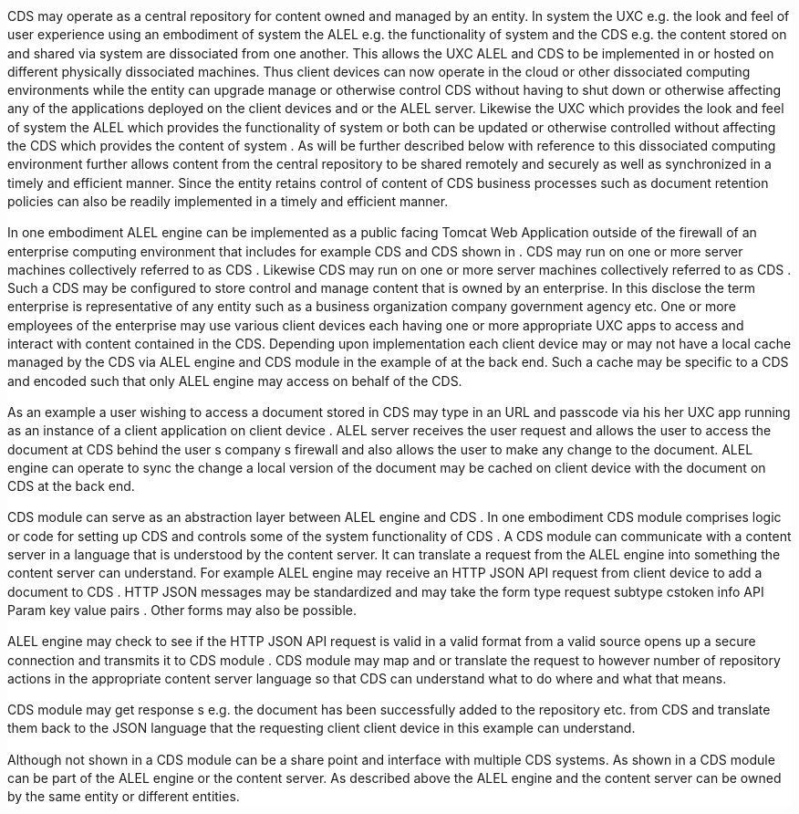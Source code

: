 CDS may operate as a central repository for content owned and managed by an entity. In system the UXC e.g. the look and feel of user experience using an embodiment of system the ALEL e.g. the functionality of system and the CDS e.g. the content stored on and shared via system are dissociated from one another. This allows the UXC ALEL and CDS to be implemented in or hosted on different physically dissociated machines. Thus client devices can now operate in the cloud or other dissociated computing environments while the entity can upgrade manage or otherwise control CDS without having to shut down or otherwise affecting any of the applications deployed on the client devices and or the ALEL server. Likewise the UXC which provides the look and feel of system the ALEL which provides the functionality of system or both can be updated or otherwise controlled without affecting the CDS which provides the content of system . As will be further described below with reference to this dissociated computing environment further allows content from the central repository to be shared remotely and securely as well as synchronized in a timely and efficient manner. Since the entity retains control of content of CDS business processes such as document retention policies can also be readily implemented in a timely and efficient manner.

In one embodiment ALEL engine can be implemented as a public facing Tomcat Web Application outside of the firewall of an enterprise computing environment that includes for example CDS and CDS shown in . CDS may run on one or more server machines collectively referred to as CDS . Likewise CDS may run on one or more server machines collectively referred to as CDS . Such a CDS may be configured to store control and manage content that is owned by an enterprise. In this disclose the term enterprise is representative of any entity such as a business organization company government agency etc. One or more employees of the enterprise may use various client devices each having one or more appropriate UXC apps to access and interact with content contained in the CDS. Depending upon implementation each client device may or may not have a local cache managed by the CDS via ALEL engine and CDS module in the example of at the back end. Such a cache may be specific to a CDS and encoded such that only ALEL engine may access on behalf of the CDS.

As an example a user wishing to access a document stored in CDS may type in an URL and passcode via his her UXC app running as an instance of a client application on client device . ALEL server receives the user request and allows the user to access the document at CDS behind the user s company s firewall and also allows the user to make any change to the document. ALEL engine can operate to sync the change a local version of the document may be cached on client device with the document on CDS at the back end.

CDS module can serve as an abstraction layer between ALEL engine and CDS . In one embodiment CDS module comprises logic or code for setting up CDS and controls some of the system functionality of CDS . A CDS module can communicate with a content server in a language that is understood by the content server. It can translate a request from the ALEL engine into something the content server can understand. For example ALEL engine may receive an HTTP JSON API request from client device to add a document to CDS . HTTP JSON messages may be standardized and may take the form type request subtype cstoken info API Param key value pairs . Other forms may also be possible.

ALEL engine may check to see if the HTTP JSON API request is valid in a valid format from a valid source opens up a secure connection and transmits it to CDS module . CDS module may map and or translate the request to however number of repository actions in the appropriate content server language so that CDS can understand what to do where and what that means.

CDS module may get response s e.g. the document has been successfully added to the repository etc. from CDS and translate them back to the JSON language that the requesting client client device in this example can understand.

Although not shown in a CDS module can be a share point and interface with multiple CDS systems. As shown in a CDS module can be part of the ALEL engine or the content server. As described above the ALEL engine and the content server can be owned by the same entity or different entities.
